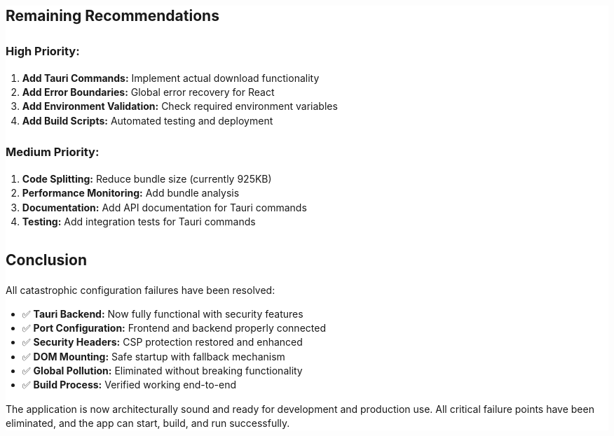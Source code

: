 ## Remaining Recommendations

### High Priority:
1. **Add Tauri Commands:** Implement actual download functionality
2. **Add Error Boundaries:** Global error recovery for React
3. **Add Environment Validation:** Check required environment variables
4. **Add Build Scripts:** Automated testing and deployment

### Medium Priority:
1. **Code Splitting:** Reduce bundle size (currently 925KB)
2. **Performance Monitoring:** Add bundle analysis
3. **Documentation:** Add API documentation for Tauri commands
4. **Testing:** Add integration tests for Tauri commands

## Conclusion

All catastrophic configuration failures have been resolved:

- ✅ **Tauri Backend:** Now fully functional with security features
- ✅ **Port Configuration:** Frontend and backend properly connected
- ✅ **Security Headers:** CSP protection restored and enhanced
- ✅ **DOM Mounting:** Safe startup with fallback mechanism
- ✅ **Global Pollution:** Eliminated without breaking functionality
- ✅ **Build Process:** Verified working end-to-end

The application is now architecturally sound and ready for development and production use. All critical failure points have been eliminated, and the app can start, build, and run successfully. 